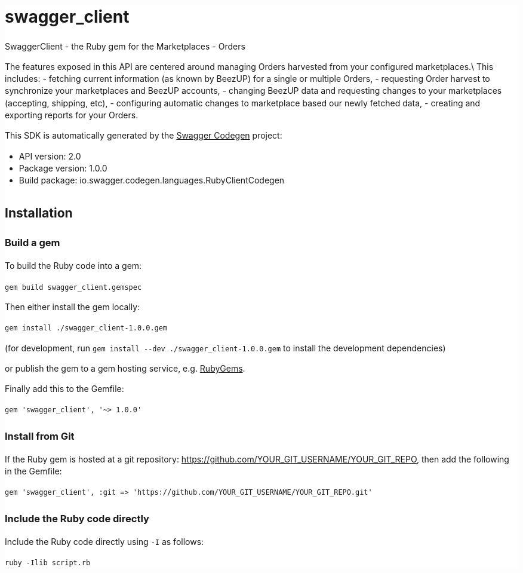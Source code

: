 # swagger_client

SwaggerClient - the Ruby gem for the Marketplaces - Orders

The features exposed in this API are centered around managing Orders harvested from your configured marketplaces.\\ This includes: - fetching current information (as known by BeezUP) for a single or multiple Orders, - requesting Order harvest to synchronize your marketplaces and BeezUP accounts, - changing BeezUP data and requesting changes to your marketplaces (accepting, shipping, etc), - configuring automatic changes to marketplace based our newly fetched data, - creating and exporting reports for your Orders. 

This SDK is automatically generated by the [Swagger Codegen](https://github.com/swagger-api/swagger-codegen) project:

- API version: 2.0
- Package version: 1.0.0
- Build package: io.swagger.codegen.languages.RubyClientCodegen

## Installation

### Build a gem

To build the Ruby code into a gem:

```shell
gem build swagger_client.gemspec
```

Then either install the gem locally:

```shell
gem install ./swagger_client-1.0.0.gem
```
(for development, run `gem install --dev ./swagger_client-1.0.0.gem` to install the development dependencies)

or publish the gem to a gem hosting service, e.g. [RubyGems](https://rubygems.org/).

Finally add this to the Gemfile:

    gem 'swagger_client', '~> 1.0.0'

### Install from Git

If the Ruby gem is hosted at a git repository: https://github.com/YOUR_GIT_USERNAME/YOUR_GIT_REPO, then add the following in the Gemfile:

    gem 'swagger_client', :git => 'https://github.com/YOUR_GIT_USERNAME/YOUR_GIT_REPO.git'

### Include the Ruby code directly

Include the Ruby code directly using `-I` as follows:

```shell
ruby -Ilib script.rb
```
